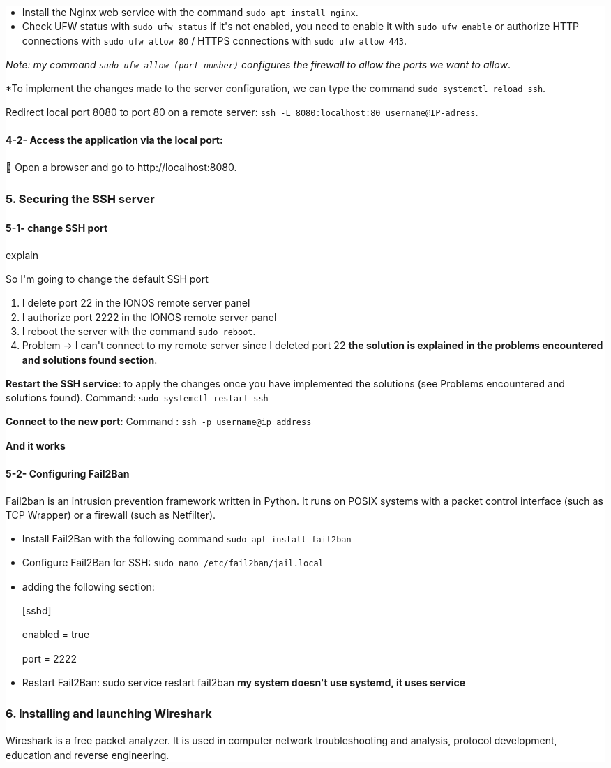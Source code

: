 * Install the Nginx web service with the command `sudo apt install nginx`.
* Check UFW status with `sudo ufw status` if it's not enabled, you need to enable it with `sudo ufw enable` or authorize HTTP connections with `sudo ufw allow 80` / HTTPS connections with `sudo ufw allow 443`.

*Note: my command `sudo ufw allow (port number)` configures the firewall to allow the ports we want to allow*.

*To implement the changes made to the server configuration, we can type the command `sudo systemctl reload ssh`.

Redirect local port 8080 to port 80 on a remote server: `ssh -L 8080:localhost:80 username@IP-adress`.
#### 4-2-  Access the application via the local port:
 Open a browser and go to http://localhost:8080.

### 5. Securing the SSH server

#### 5-1- change SSH port 
    
 explain 

So I'm going to change the default SSH port 

   1. I delete port 22 in the IONOS remote server panel 
   2. I authorize port 2222 in the IONOS remote server panel 
   3. I reboot the server with the command `sudo reboot`.
   4. Problem -> I can't connect to my remote server since I deleted port 22
**the solution is explained in the problems encountered and solutions found section**.

**Restart the SSH service**:  to apply the changes once you have implemented the solutions (see Problems encountered and solutions found). 
Command:  `sudo systemctl restart ssh`

**Connect to the new port**: Command : `ssh -p username@ip address`

**And it works**

#### 5-2- Configuring Fail2Ban
Fail2ban is an intrusion prevention framework written in Python. It runs on POSIX systems with a packet control interface (such as TCP Wrapper) or a firewall (such as Netfilter).

* Install Fail2Ban with the following command `sudo apt install fail2ban`
* Configure Fail2Ban for SSH: `sudo nano /etc/fail2ban/jail.local`
* adding the following section:
  
    [sshd]
  
    enabled = true
  
    port = 2222

* Restart Fail2Ban: sudo service restart fail2ban   **my system doesn't use systemd, it uses service** 

### 6. Installing and launching Wireshark
Wireshark is a free packet analyzer. It is used in computer network troubleshooting and analysis, protocol development, education and reverse engineering.
